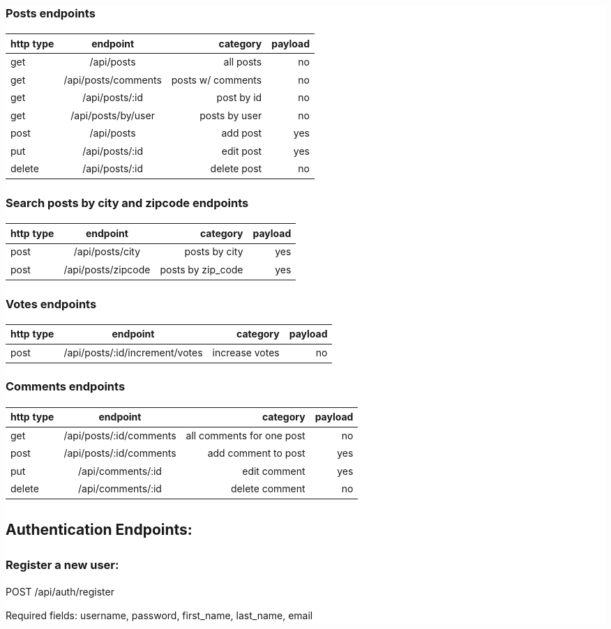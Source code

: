 ### Posts endpoints
| http type |            endpoint            |      category    | payload |
| --------- | :----------------------------: | --------------:  | -------:|
| get       |           /api/posts           |     all posts    |      no |
| get       |      /api/posts/comments       |posts w/ comments |      no |
| get       |         /api/posts/:id         |    post by id    |      no |
| get       |       /api/posts/by/user       | posts by user    |      no |
| post      |           /api/posts           |     add post     |     yes |
| put       |         /api/posts/:id         |   edit post      |     yes |
| delete    |         /api/posts/:id         |  delete post     |      no |


### Search posts by city and zipcode endpoints
| http type |            endpoint            |      category    | payload |
| --------- | :----------------------------: | --------------:  | -------:|
| post      |         /api/posts/city        |  posts by city   |     yes |
| post      |         /api/posts/zipcode     |posts by zip_code |     yes |


### Votes endpoints
| http type |            endpoint            |      category    | payload |
| --------- | :----------------------------: | --------------:  | -------:|
| post      | /api/posts/:id/increment/votes | increase votes   |      no |



### Comments endpoints
| http type |            endpoint            |      category              | payload |
| --------- | :----------------------------: | --------------------------:|--------:|
| get       |    /api/posts/:id/comments     | all comments for one post  |      no |
| post      |    /api/posts/:id/comments     | add comment to post        |     yes |
| put       |       /api/comments/:id        | edit comment               |     yes |
| delete    |       /api/comments/:id        | delete comment             |      no |

## Authentication Endpoints:

### Register a new user:

POST /api/auth/register

Required fields: username, password, first_name, last_name, email
